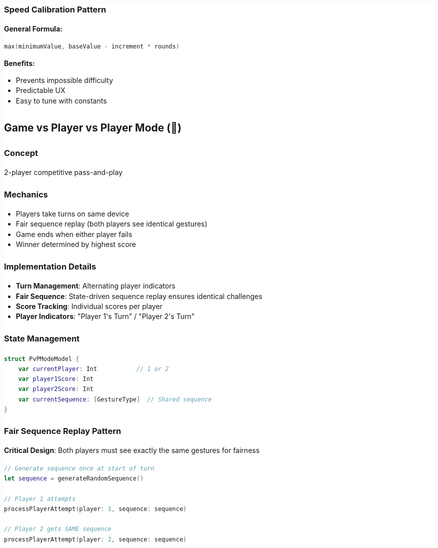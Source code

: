 ### Speed Calibration Pattern

**General Formula:**
```swift
max(minimumValue, baseValue - increment * rounds)
```

**Benefits:**
- Prevents impossible difficulty
- Predictable UX
- Easy to tune with constants

## Game vs Player vs Player Mode (👥)

### Concept
2-player competitive pass-and-play

### Mechanics
- Players take turns on same device
- Fair sequence replay (both players see identical gestures)
- Game ends when either player fails
- Winner determined by highest score

### Implementation Details
- **Turn Management**: Alternating player indicators
- **Fair Sequence**: State-driven sequence replay ensures identical challenges
- **Score Tracking**: Individual scores per player
- **Player Indicators**: "Player 1's Turn" / "Player 2's Turn"

### State Management
```swift
struct PvPModeModel {
    var currentPlayer: Int           // 1 or 2
    var player1Score: Int
    var player2Score: Int
    var currentSequence: [GestureType]  // Shared sequence
}
```

### Fair Sequence Replay Pattern

**Critical Design**: Both players must see exactly the same gestures for fairness

```swift
// Generate sequence once at start of turn
let sequence = generateRandomSequence()

// Player 1 attempts
processPlayerAttempt(player: 1, sequence: sequence)

// Player 2 gets SAME sequence
processPlayerAttempt(player: 2, sequence: sequence)
```
